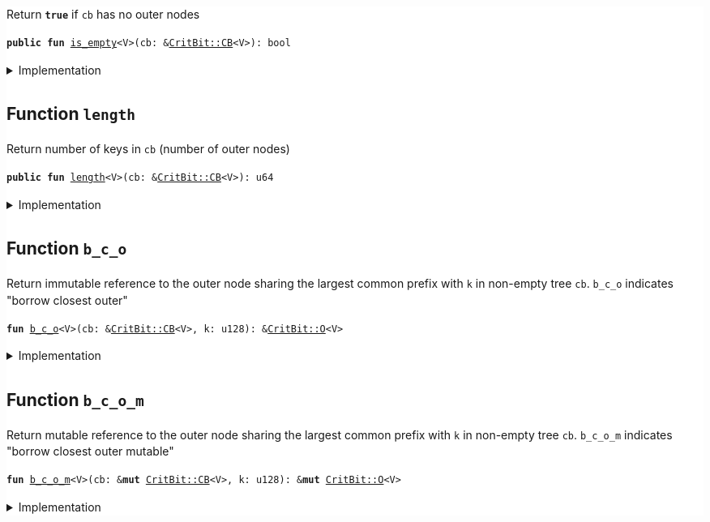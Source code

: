 Return <code><b>true</b></code> if <code>cb</code> has no outer nodes


<pre><code><b>public</b> <b>fun</b> <a href="critbit.html#0x1234_CritBit_is_empty">is_empty</a>&lt;V&gt;(cb: &<a href="critbit.html#0x1234_CritBit_CB">CritBit::CB</a>&lt;V&gt;): bool
</code></pre>



<details><summary>Implementation</summary></details>

<a name="0x1234_CritBit_length"></a>

## Function `length`

Return number of keys in <code>cb</code> (number of outer nodes)


<pre><code><b>public</b> <b>fun</b> <a href="critbit.html#0x1234_CritBit_length">length</a>&lt;V&gt;(cb: &<a href="critbit.html#0x1234_CritBit_CB">CritBit::CB</a>&lt;V&gt;): u64
</code></pre>



<details><summary>Implementation</summary></details>

<a name="0x1234_CritBit_b_c_o"></a>

## Function `b_c_o`

Return immutable reference to the outer node sharing the largest
common prefix with <code>k</code> in non-empty tree <code>cb</code>. <code>b_c_o</code> indicates
"borrow closest outer"


<pre><code><b>fun</b> <a href="critbit.html#0x1234_CritBit_b_c_o">b_c_o</a>&lt;V&gt;(cb: &<a href="critbit.html#0x1234_CritBit_CB">CritBit::CB</a>&lt;V&gt;, k: u128): &<a href="critbit.html#0x1234_CritBit_O">CritBit::O</a>&lt;V&gt;
</code></pre>



<details><summary>Implementation</summary></details>

<a name="0x1234_CritBit_b_c_o_m"></a>

## Function `b_c_o_m`

Return mutable reference to the outer node sharing the largest
common prefix with <code>k</code> in non-empty tree <code>cb</code>. <code>b_c_o_m</code>
indicates "borrow closest outer mutable"


<pre><code><b>fun</b> <a href="critbit.html#0x1234_CritBit_b_c_o_m">b_c_o_m</a>&lt;V&gt;(cb: &<b>mut</b> <a href="critbit.html#0x1234_CritBit_CB">CritBit::CB</a>&lt;V&gt;, k: u128): &<b>mut</b> <a href="critbit.html#0x1234_CritBit_O">CritBit::O</a>&lt;V&gt;
</code></pre>



<details><summary>Implementation</summary></details>

